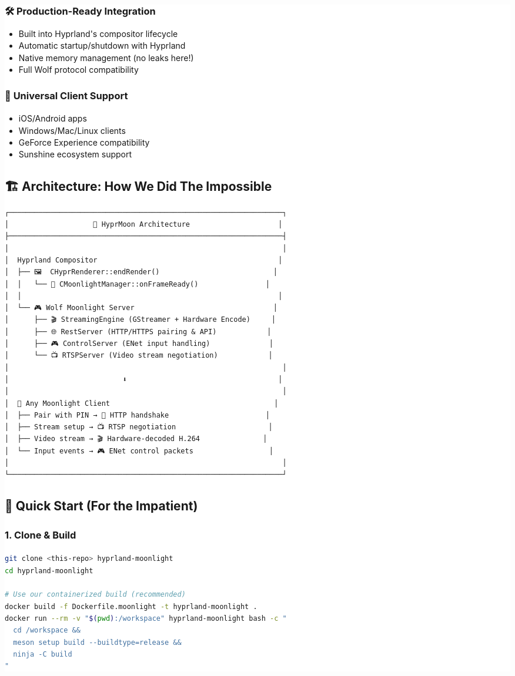 ### 🛠️ **Production-Ready Integration**
- Built into Hyprland's compositor lifecycle
- Automatic startup/shutdown with Hyprland
- Native memory management (no leaks here!)
- Full Wolf protocol compatibility

### 📱 **Universal Client Support**
- iOS/Android apps
- Windows/Mac/Linux clients  
- GeForce Experience compatibility
- Sunshine ecosystem support

## 🏗️ Architecture: How We Did The Impossible

```
┌─────────────────────────────────────────────────────────────────┐
│                    🌙 HyprMoon Architecture                     │
├─────────────────────────────────────────────────────────────────┤
│                                                                 │
│  Hyprland Compositor                                           │
│  ├── 🖼️  CHyprRenderer::endRender()                           │
│  │   └── 📡 CMoonlightManager::onFrameReady()                │
│  │                                                             │
│  └── 🎮 Wolf Moonlight Server                                 │
│      ├── 🎬 StreamingEngine (GStreamer + Hardware Encode)     │
│      ├── 🌐 RestServer (HTTP/HTTPS pairing & API)            │
│      ├── 🎮 ControlServer (ENet input handling)              │
│      └── 📺 RTSPServer (Video stream negotiation)            │
│                                                                 │
│                           ⬇️                                    │
│                                                                 │
│  📱 Any Moonlight Client                                       │
│  ├── Pair with PIN → 🔗 HTTP handshake                       │
│  ├── Stream setup → 📺 RTSP negotiation                      │  
│  ├── Video stream → 🎬 Hardware-decoded H.264               │
│  └── Input events → 🎮 ENet control packets                  │
│                                                                 │
└─────────────────────────────────────────────────────────────────┘
```

## 🚀 Quick Start (For the Impatient)

### 1. Clone & Build
```bash
git clone <this-repo> hyprland-moonlight
cd hyprland-moonlight

# Use our containerized build (recommended)
docker build -f Dockerfile.moonlight -t hyprland-moonlight .
docker run --rm -v "$(pwd):/workspace" hyprland-moonlight bash -c "
  cd /workspace && 
  meson setup build --buildtype=release && 
  ninja -C build
"
```
